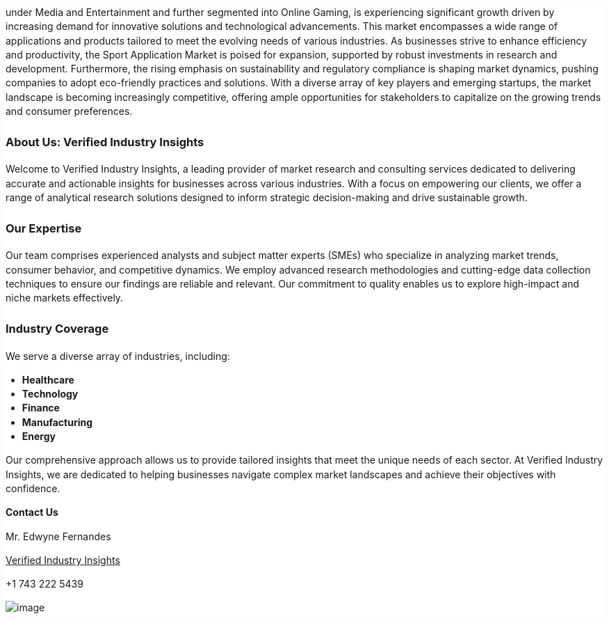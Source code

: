 under Media and Entertainment and further segmented into Online Gaming, is experiencing significant growth driven by increasing demand for innovative solutions and technological advancements. This market encompasses a wide range of applications and products tailored to meet the evolving needs of various industries. As businesses strive to enhance efficiency and productivity, the Sport Application Market is poised for expansion, supported by robust investments in research and development. Furthermore, the rising emphasis on sustainability and regulatory compliance is shaping market dynamics, pushing companies to adopt eco-friendly practices and solutions. With a diverse array of key players and emerging startups, the market landscape is becoming increasingly competitive, offering ample opportunities for stakeholders to capitalize on the growing trends and consumer preferences.</p><h3>About Us: Verified Industry Insights</h3><p>Welcome to Verified Industry Insights, a leading provider of market research and consulting services dedicated to delivering accurate and actionable insights for businesses across various industries. With a focus on empowering our clients, we offer a range of analytical research solutions designed to inform strategic decision-making and drive sustainable growth.</p><h3>Our Expertise</h3><p>Our team comprises experienced analysts and subject matter experts (SMEs) who specialize in analyzing market trends, consumer behavior, and competitive dynamics. We employ advanced research methodologies and cutting-edge data collection techniques to ensure our findings are reliable and relevant. Our commitment to quality enables us to explore high-impact and niche markets effectively.</p><h3>Industry Coverage</h3><p>We serve a diverse array of industries, including:</p><ul><li><strong>Healthcare</strong></li><li><strong>Technology</strong></li><li><strong>Finance</strong></li><li><strong>Manufacturing</strong></li><li><strong>Energy</strong></li></ul><p>Our comprehensive approach allows us to provide tailored insights that meet the unique needs of each sector. At Verified Industry Insights, we are dedicated to helping businesses navigate complex market landscapes and achieve their objectives with confidence.</p><p><strong>Contact Us</strong></p><p>Mr. Edwyne Fernandes</p><p><a href="https://www.verifiedindustryinsights.com/">Verified Industry Insights</a></p><p>+1 743 222 5439</p>
![image](https://github.com/user-attachments/assets/9754b191-77e8-4f3a-9b4a-2a85383d0ba7)
